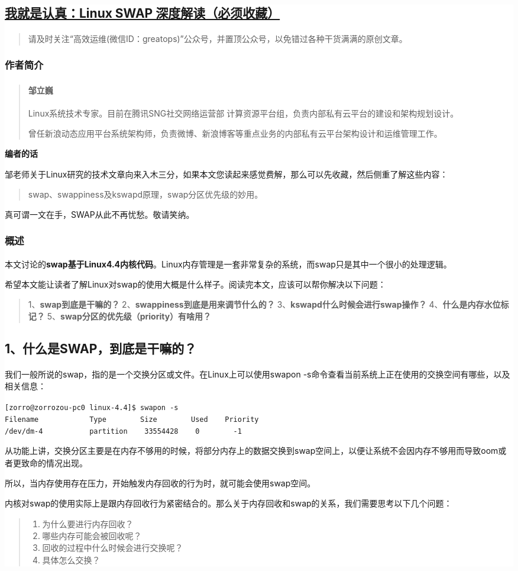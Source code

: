 ## [我就是认真：Linux SWAP 深度解读（必须收藏）](https://mp.weixin.qq.com/s?__biz=MzA4Nzg5Nzc5OA==&mid=2651660097&idx=1&sn=a3d38e3af2c9d8d431c46fe7680b428d&scene=2&srcid=0606f21oK1jm1IKMwEyi6aNz&from=timeline&isappinstalled=0#wechat_redirect)

> 请及时关注“高效运维(微信ID：greatops)”公众号，并置顶公众号，以免错过各种干货满满的原创文章。

### 作者简介

> #### 邹立巍
>
> Linux系统技术专家。目前在腾讯SNG社交网络运营部 计算资源平台组，负责内部私有云平台的建设和架构规划设计。
>
> 曾任新浪动态应用平台系统架构师，负责微博、新浪博客等重点业务的内部私有云平台架构设计和运维管理工作。

**编者的话**

邹老师关于Linux研究的技术文章向来入木三分，如果本文您读起来感觉费解，那么可以先收藏，然后侧重了解这些内容：

> swap、swappiness及kswapd原理，swap分区优先级的妙用。

真可谓一文在手，SWAP从此不再忧愁。敬请笑纳。

### 概述

本文讨论的**swap基于Linux4.4内核代码**。Linux内存管理是一套非常复杂的系统，而swap只是其中一个很小的处理逻辑。

希望本文能让读者了解Linux对swap的使用大概是什么样子。阅读完本文，应该可以帮你解决以下问题：

> 1、**swap到底是干嘛的？**
> 2、**swappiness到底是用来调节什么的？**
> 3、**kswapd什么时候会进行swap操作？**
> 4、**什么是内存水位标记？**
> 5、**swap分区的优先级（priority）有啥用？**

## 1、什么是SWAP，到底是干嘛的？

我们一般所说的swap，指的是一个交换分区或文件。在Linux上可以使用swapon -s命令查看当前系统上正在使用的交换空间有哪些，以及相关信息：

```
[zorro@zorrozou-pc0 linux-4.4]$ swapon -s
Filename            Type        Size        Used    Priority
/dev/dm-4           partition    33554428    0        -1
```

从功能上讲，交换分区主要是在内存不够用的时候，将部分内存上的数据交换到swap空间上，以便让系统不会因内存不够用而导致oom或者更致命的情况出现。

所以，当内存使用存在压力，开始触发内存回收的行为时，就可能会使用swap空间。

内核对swap的使用实际上是跟内存回收行为紧密结合的。那么关于内存回收和swap的关系，我们需要思考以下几个问题：

> 1. 为什么要进行内存回收？
> 2. 哪些内存可能会被回收呢？
> 3. 回收的过程中什么时候会进行交换呢？
> 4. 具体怎么交换？
